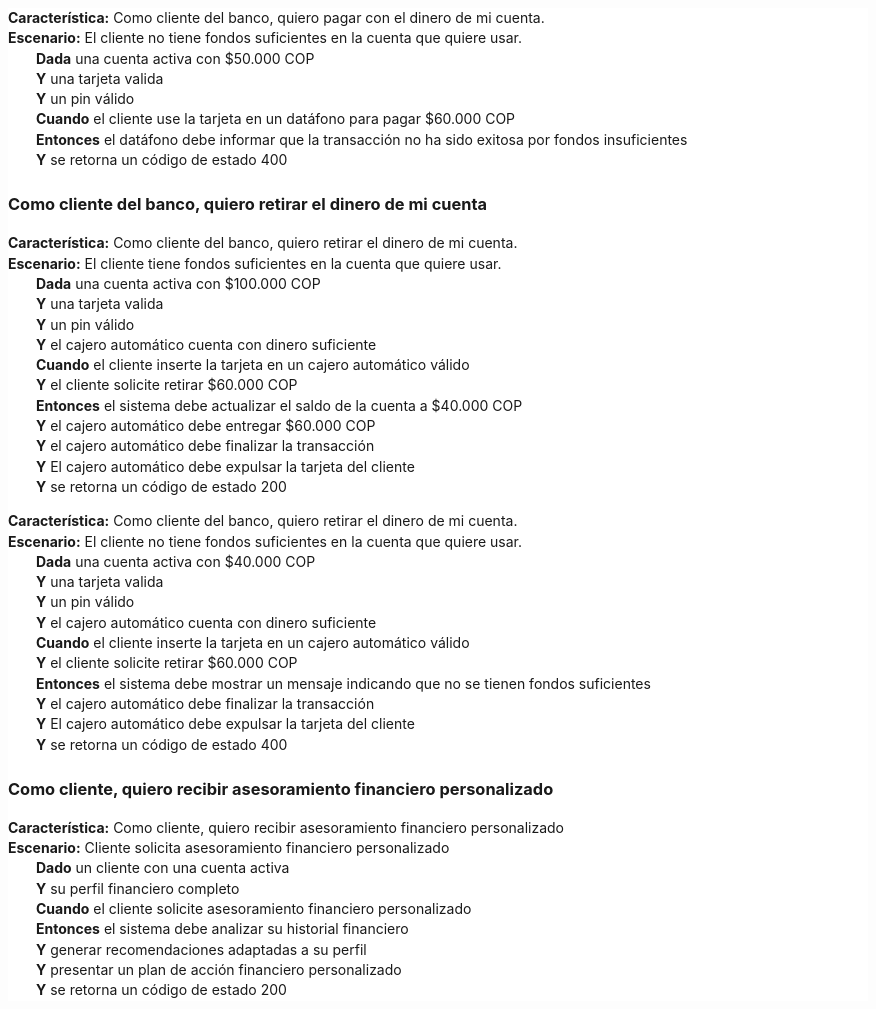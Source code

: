 **Característica:** Como cliente del banco, quiero pagar con el dinero de mi cuenta.  
**Escenario:** El cliente no tiene fondos suficientes en la cuenta que quiere usar.  
&ensp;&ensp;&ensp;&ensp;**Dada** una cuenta activa con $50.000 COP  
&ensp;&ensp;&ensp;&ensp;**Y** una tarjeta valida  
&ensp;&ensp;&ensp;&ensp;**Y** un pin válido  
&ensp;&ensp;&ensp;&ensp;**Cuando** el cliente use la tarjeta en un datáfono para pagar $60.000 COP  
&ensp;&ensp;&ensp;&ensp;**Entonces** el datáfono debe informar que la transacción no ha sido exitosa por fondos insuficientes  
&ensp;&ensp;&ensp;&ensp;**Y** se retorna un código de estado 400  

### **Como cliente del banco, quiero retirar el dinero de mi cuenta**

**Característica:** Como cliente del banco, quiero retirar el dinero de mi cuenta.  
**Escenario:** El cliente tiene fondos suficientes en la cuenta que quiere usar.  
&ensp;&ensp;&ensp;&ensp;**Dada** una cuenta activa con $100.000 COP  
&ensp;&ensp;&ensp;&ensp;**Y** una tarjeta valida  
&ensp;&ensp;&ensp;&ensp;**Y** un pin válido  
&ensp;&ensp;&ensp;&ensp;**Y** el cajero automático cuenta con dinero suficiente  
&ensp;&ensp;&ensp;&ensp;**Cuando** el cliente inserte la tarjeta en un cajero automático válido  
&ensp;&ensp;&ensp;&ensp;**Y** el cliente solicite retirar $60.000 COP  
&ensp;&ensp;&ensp;&ensp;**Entonces** el sistema debe actualizar el saldo de la cuenta a $40.000 COP  
&ensp;&ensp;&ensp;&ensp;**Y** el cajero automático debe entregar $60.000 COP  
&ensp;&ensp;&ensp;&ensp;**Y** el cajero automático debe finalizar la transacción  
&ensp;&ensp;&ensp;&ensp;**Y** El cajero automático debe expulsar la tarjeta del cliente  
&ensp;&ensp;&ensp;&ensp;**Y** se retorna un código de estado 200  

**Característica:** Como cliente del banco, quiero retirar el dinero de mi cuenta.  
**Escenario:** El cliente no tiene fondos suficientes en la cuenta que quiere usar.  
&ensp;&ensp;&ensp;&ensp;**Dada** una cuenta activa con $40.000 COP  
&ensp;&ensp;&ensp;&ensp;**Y** una tarjeta valida  
&ensp;&ensp;&ensp;&ensp;**Y** un pin válido  
&ensp;&ensp;&ensp;&ensp;**Y** el cajero automático cuenta con dinero suficiente  
&ensp;&ensp;&ensp;&ensp;**Cuando** el cliente inserte la tarjeta en un cajero automático válido  
&ensp;&ensp;&ensp;&ensp;**Y** el cliente solicite retirar $60.000 COP  
&ensp;&ensp;&ensp;&ensp;**Entonces** el sistema debe mostrar un mensaje indicando que no se tienen fondos suficientes  
&ensp;&ensp;&ensp;&ensp;**Y** el cajero automático debe finalizar la transacción  
&ensp;&ensp;&ensp;&ensp;**Y** El cajero automático debe expulsar la tarjeta del cliente  
&ensp;&ensp;&ensp;&ensp;**Y** se retorna un código de estado 400  

### **Como cliente, quiero recibir asesoramiento financiero personalizado**

**Característica:** Como cliente, quiero recibir asesoramiento financiero personalizado  
**Escenario:** Cliente solicita asesoramiento financiero personalizado  
&ensp;&ensp;&ensp;&ensp;**Dado** un cliente con una cuenta activa  
&ensp;&ensp;&ensp;&ensp;**Y** su perfil financiero completo  
&ensp;&ensp;&ensp;&ensp;**Cuando** el cliente solicite asesoramiento financiero personalizado  
&ensp;&ensp;&ensp;&ensp;**Entonces** el sistema debe analizar su historial financiero  
&ensp;&ensp;&ensp;&ensp;**Y** generar recomendaciones adaptadas a su perfil  
&ensp;&ensp;&ensp;&ensp;**Y** presentar un plan de acción financiero personalizado  
&ensp;&ensp;&ensp;&ensp;**Y** se retorna un código de estado 200  
